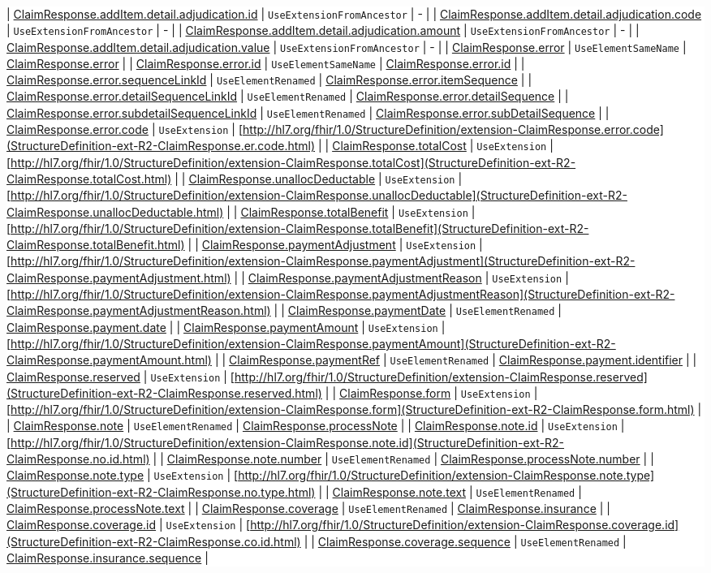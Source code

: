 | [ClaimResponse.addItem.detail.adjudication.id](https://hl7.org/fhir/DSTU2/ClaimResponse.html#resource) | `UseExtensionFromAncestor` | - |
| [ClaimResponse.addItem.detail.adjudication.code](https://hl7.org/fhir/DSTU2/ClaimResponse.html#resource) | `UseExtensionFromAncestor` | - |
| [ClaimResponse.addItem.detail.adjudication.amount](https://hl7.org/fhir/DSTU2/ClaimResponse.html#resource) | `UseExtensionFromAncestor` | - |
| [ClaimResponse.addItem.detail.adjudication.value](https://hl7.org/fhir/DSTU2/ClaimResponse.html#resource) | `UseExtensionFromAncestor` | - |
| [ClaimResponse.error](https://hl7.org/fhir/DSTU2/ClaimResponse.html#resource) | `UseElementSameName` | [ClaimResponse.error](https://hl7.org/fhir/R4/ClaimResponse.html#resource) |
| [ClaimResponse.error.id](https://hl7.org/fhir/DSTU2/ClaimResponse.html#resource) | `UseElementSameName` | [ClaimResponse.error.id](https://hl7.org/fhir/R4/ClaimResponse.html#resource) |
| [ClaimResponse.error.sequenceLinkId](https://hl7.org/fhir/DSTU2/ClaimResponse.html#resource) | `UseElementRenamed` | [ClaimResponse.error.itemSequence](https://hl7.org/fhir/R4/ClaimResponse.html#resource) |
| [ClaimResponse.error.detailSequenceLinkId](https://hl7.org/fhir/DSTU2/ClaimResponse.html#resource) | `UseElementRenamed` | [ClaimResponse.error.detailSequence](https://hl7.org/fhir/R4/ClaimResponse.html#resource) |
| [ClaimResponse.error.subdetailSequenceLinkId](https://hl7.org/fhir/DSTU2/ClaimResponse.html#resource) | `UseElementRenamed` | [ClaimResponse.error.subDetailSequence](https://hl7.org/fhir/R4/ClaimResponse.html#resource) |
| [ClaimResponse.error.code](https://hl7.org/fhir/DSTU2/ClaimResponse.html#resource) | `UseExtension` | [http://hl7.org/fhir/1.0/StructureDefinition/extension-ClaimResponse.error.code](StructureDefinition-ext-R2-ClaimResponse.er.code.html) |
| [ClaimResponse.totalCost](https://hl7.org/fhir/DSTU2/ClaimResponse.html#resource) | `UseExtension` | [http://hl7.org/fhir/1.0/StructureDefinition/extension-ClaimResponse.totalCost](StructureDefinition-ext-R2-ClaimResponse.totalCost.html) |
| [ClaimResponse.unallocDeductable](https://hl7.org/fhir/DSTU2/ClaimResponse.html#resource) | `UseExtension` | [http://hl7.org/fhir/1.0/StructureDefinition/extension-ClaimResponse.unallocDeductable](StructureDefinition-ext-R2-ClaimResponse.unallocDeductable.html) |
| [ClaimResponse.totalBenefit](https://hl7.org/fhir/DSTU2/ClaimResponse.html#resource) | `UseExtension` | [http://hl7.org/fhir/1.0/StructureDefinition/extension-ClaimResponse.totalBenefit](StructureDefinition-ext-R2-ClaimResponse.totalBenefit.html) |
| [ClaimResponse.paymentAdjustment](https://hl7.org/fhir/DSTU2/ClaimResponse.html#resource) | `UseExtension` | [http://hl7.org/fhir/1.0/StructureDefinition/extension-ClaimResponse.paymentAdjustment](StructureDefinition-ext-R2-ClaimResponse.paymentAdjustment.html) |
| [ClaimResponse.paymentAdjustmentReason](https://hl7.org/fhir/DSTU2/ClaimResponse.html#resource) | `UseExtension` | [http://hl7.org/fhir/1.0/StructureDefinition/extension-ClaimResponse.paymentAdjustmentReason](StructureDefinition-ext-R2-ClaimResponse.paymentAdjustmentReason.html) |
| [ClaimResponse.paymentDate](https://hl7.org/fhir/DSTU2/ClaimResponse.html#resource) | `UseElementRenamed` | [ClaimResponse.payment.date](https://hl7.org/fhir/R4/ClaimResponse.html#resource) |
| [ClaimResponse.paymentAmount](https://hl7.org/fhir/DSTU2/ClaimResponse.html#resource) | `UseExtension` | [http://hl7.org/fhir/1.0/StructureDefinition/extension-ClaimResponse.paymentAmount](StructureDefinition-ext-R2-ClaimResponse.paymentAmount.html) |
| [ClaimResponse.paymentRef](https://hl7.org/fhir/DSTU2/ClaimResponse.html#resource) | `UseElementRenamed` | [ClaimResponse.payment.identifier](https://hl7.org/fhir/R4/ClaimResponse.html#resource) |
| [ClaimResponse.reserved](https://hl7.org/fhir/DSTU2/ClaimResponse.html#resource) | `UseExtension` | [http://hl7.org/fhir/1.0/StructureDefinition/extension-ClaimResponse.reserved](StructureDefinition-ext-R2-ClaimResponse.reserved.html) |
| [ClaimResponse.form](https://hl7.org/fhir/DSTU2/ClaimResponse.html#resource) | `UseExtension` | [http://hl7.org/fhir/1.0/StructureDefinition/extension-ClaimResponse.form](StructureDefinition-ext-R2-ClaimResponse.form.html) |
| [ClaimResponse.note](https://hl7.org/fhir/DSTU2/ClaimResponse.html#resource) | `UseElementRenamed` | [ClaimResponse.processNote](https://hl7.org/fhir/R4/ClaimResponse.html#resource) |
| [ClaimResponse.note.id](https://hl7.org/fhir/DSTU2/ClaimResponse.html#resource) | `UseExtension` | [http://hl7.org/fhir/1.0/StructureDefinition/extension-ClaimResponse.note.id](StructureDefinition-ext-R2-ClaimResponse.no.id.html) |
| [ClaimResponse.note.number](https://hl7.org/fhir/DSTU2/ClaimResponse.html#resource) | `UseElementRenamed` | [ClaimResponse.processNote.number](https://hl7.org/fhir/R4/ClaimResponse.html#resource) |
| [ClaimResponse.note.type](https://hl7.org/fhir/DSTU2/ClaimResponse.html#resource) | `UseExtension` | [http://hl7.org/fhir/1.0/StructureDefinition/extension-ClaimResponse.note.type](StructureDefinition-ext-R2-ClaimResponse.no.type.html) |
| [ClaimResponse.note.text](https://hl7.org/fhir/DSTU2/ClaimResponse.html#resource) | `UseElementRenamed` | [ClaimResponse.processNote.text](https://hl7.org/fhir/R4/ClaimResponse.html#resource) |
| [ClaimResponse.coverage](https://hl7.org/fhir/DSTU2/ClaimResponse.html#resource) | `UseElementRenamed` | [ClaimResponse.insurance](https://hl7.org/fhir/R4/ClaimResponse.html#resource) |
| [ClaimResponse.coverage.id](https://hl7.org/fhir/DSTU2/ClaimResponse.html#resource) | `UseExtension` | [http://hl7.org/fhir/1.0/StructureDefinition/extension-ClaimResponse.coverage.id](StructureDefinition-ext-R2-ClaimResponse.co.id.html) |
| [ClaimResponse.coverage.sequence](https://hl7.org/fhir/DSTU2/ClaimResponse.html#resource) | `UseElementRenamed` | [ClaimResponse.insurance.sequence](https://hl7.org/fhir/R4/ClaimResponse.html#resource) |